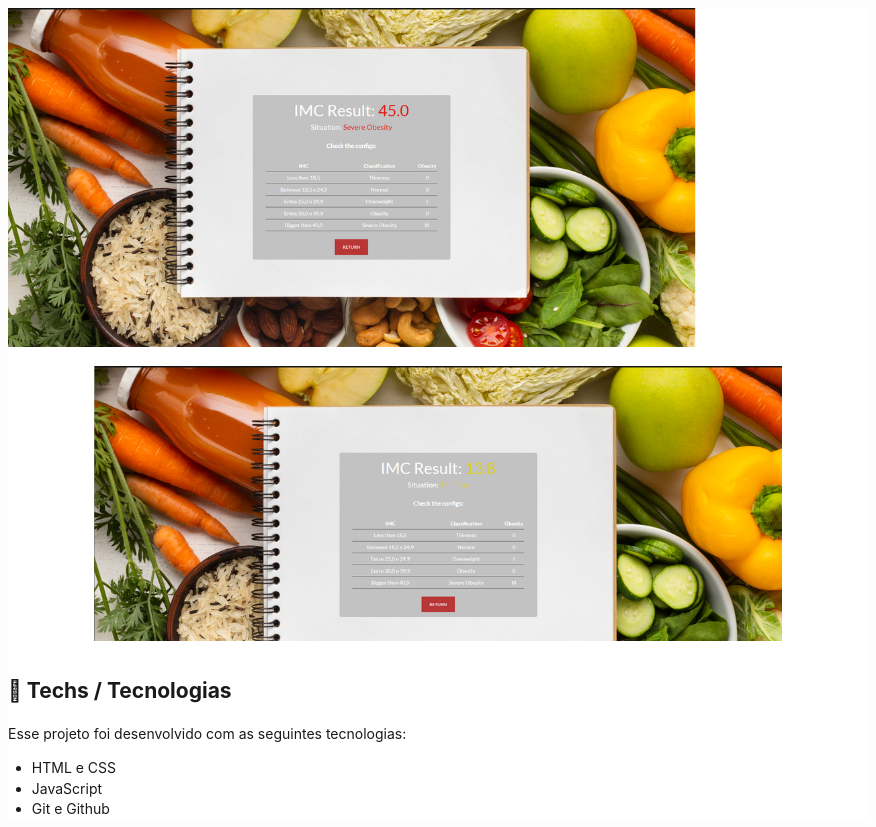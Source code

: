   <img alt="Severe" src="./src/assets/readme5severe.png" width="80%">
</p>

<p align="center">
  <img alt="Thinness" src="./src/assets/readme6thiness.png" width="80%">
</p>

## 🚀 Techs / Tecnologias

Esse projeto foi desenvolvido com as seguintes tecnologias:

- HTML e CSS
- JavaScript
- Git e Github
